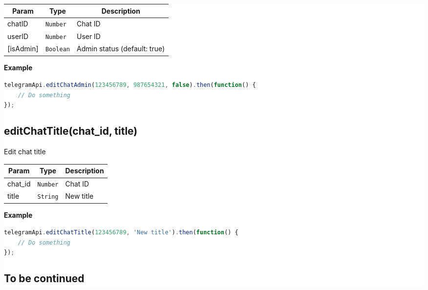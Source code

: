   

| Param | Type | Description |
| --- | --- | --- |
| chatID | <code>Number</code> | Chat ID |
| userID | <code>Number</code> | User ID |
| [isAdmin] | <code>Boolean</code> | Admin status (default: true) |

**Example**  
```js
telegramApi.editChatAdmin(123456789, 987654321, false).then(function() {
    // Do something
});
```
<a name="editChatTitle"></a>

## editChatTitle(chat_id, title)
Edit chat title

  

| Param | Type | Description |
| --- | --- | --- |
| chat_id | <code>Number</code> | Chat ID |
| title | <code>String</code> | New title |

**Example**  
```js
telegramApi.editChatTitle(123456789, 'New title').then(function() {
    // Do something
});
```


## To be continued